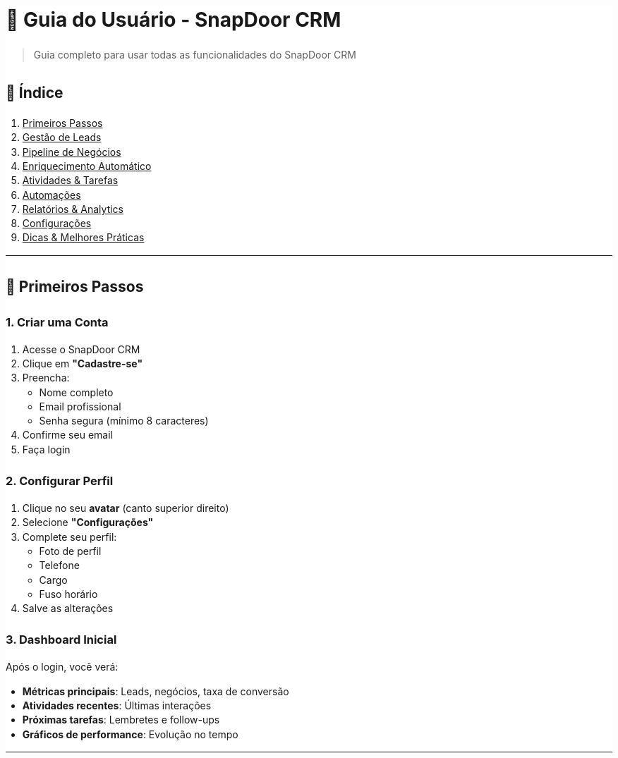 # 📖 Guia do Usuário - SnapDoor CRM

> Guia completo para usar todas as funcionalidades do SnapDoor CRM

## 📑 Índice

1. [Primeiros Passos](#primeiros-passos)
2. [Gestão de Leads](#gestão-de-leads)
3. [Pipeline de Negócios](#pipeline-de-negócios)
4. [Enriquecimento Automático](#enriquecimento-automático)
5. [Atividades & Tarefas](#atividades--tarefas)
6. [Automações](#automações)
7. [Relatórios & Analytics](#relatórios--analytics)
8. [Configurações](#configurações)
9. [Dicas & Melhores Práticas](#dicas--melhores-práticas)

---

## 🚀 Primeiros Passos

### 1. Criar uma Conta

1. Acesse o SnapDoor CRM
2. Clique em **"Cadastre-se"**
3. Preencha:
   - Nome completo
   - Email profissional
   - Senha segura (mínimo 8 caracteres)
4. Confirme seu email
5. Faça login

### 2. Configurar Perfil

1. Clique no seu **avatar** (canto superior direito)
2. Selecione **"Configurações"**
3. Complete seu perfil:
   - Foto de perfil
   - Telefone
   - Cargo
   - Fuso horário
4. Salve as alterações

### 3. Dashboard Inicial

Após o login, você verá:

- **Métricas principais**: Leads, negócios, taxa de conversão
- **Atividades recentes**: Últimas interações
- **Próximas tarefas**: Lembretes e follow-ups
- **Gráficos de performance**: Evolução no tempo

---